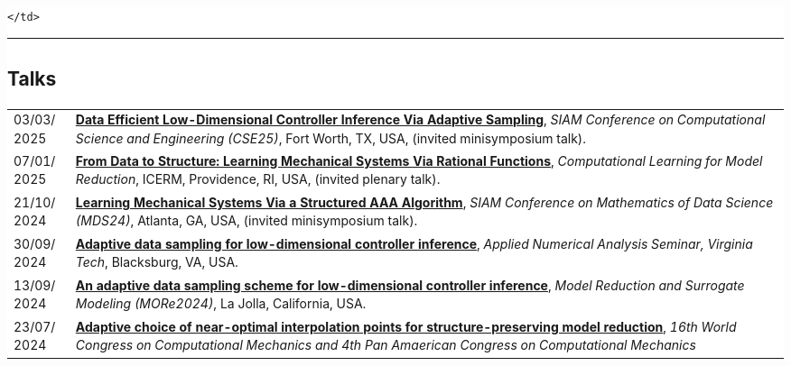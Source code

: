     </td>
  </tr>
</table>

---

## <a name="talks"></a>Talks ##

<table class="eventtable">
  <tr>
    <td style="width:8%"> 03/03/2025 </td>
    <td>
    <strong><a target="blank_" href="https://meetings.siam.org/sess/dsp_talk.cfm?p=142370">Data
    Efficient Low-Dimensional Controller Inference Via Adaptive Sampling</a></strong>,
    <i>SIAM Conference on Computational Science and Engineering (CSE25)</i>,
    Fort Worth, TX, USA, (invited minisymposium talk).<br>
    </td>
  </tr>
  <tr>
    <td style="width:8%"> 07/01/2025 </td>
    <td>
    <strong><a target="blank_" href="https://icerm.brown.edu/program/topical_workshop/tw-25-clmr">From
    Data to Structure: Learning Mechanical Systems Via Rational Functions</a></strong>,
    <i>Computational Learning for Model Reduction</i>,
    ICERM, Providence, RI, USA, (invited plenary talk).<br>
    </td>
  </tr>
  <tr>
    <td style="width:8%"> 21/10/2024 </td>
    <td>
    <strong><a target="blank_" href="https://meetings.siam.org/sess/dsp_talk.cfm?p=139480">Learning
    Mechanical Systems Via a Structured AAA Algorithm</a></strong>,
    <i>SIAM Conference on Mathematics of Data Science (MDS24)</i>,
    Atlanta, GA, USA, (invited minisymposium talk).<br>
    </td>
  </tr>
  <tr>
    <td style="width:8%"> 30/09/2024 </td>
    <td>
    <strong><a target="blank_" href="https://seminar.math.vt.edu/ana/">Adaptive
    data sampling for low-dimensional controller inference</a></strong>,
    <i>Applied Numerical Analysis Seminar, Virginia Tech</i>,
    Blacksburg, VA, USA.<br>
    </td>
  </tr>
  <tr>
    <td style="width:8%"> 13/09/2024 </td>
    <td>
    <strong><a target="blank_" href="https://more2024.sciencesconf.org/data/pages/MORe_2024_FINAL_09032024_red_1.pdf">An
    adaptive data sampling scheme for low-dimensional controller inference</a></strong>,
    <i>Model Reduction and Surrogate Modeling (MORe2024)</i>,
    La Jolla, California, USA.<br>
    </td>
  </tr>
  <tr>
    <td style="width:8%"> 23/07/2024 </td>
    <td>
    <strong><a target="blank_" href="https://storage.googleapis.com/usacm_static_shared/wccm2024/WCCM%20Program%20-%20Website.pdf">Adaptive
    choice of near-optimal interpolation points for structure-preserving model
    reduction</a></strong>,
    <i>16th World Congress on Computational Mechanics and
    4th Pan Amaerican Congress on Computational Mechanics